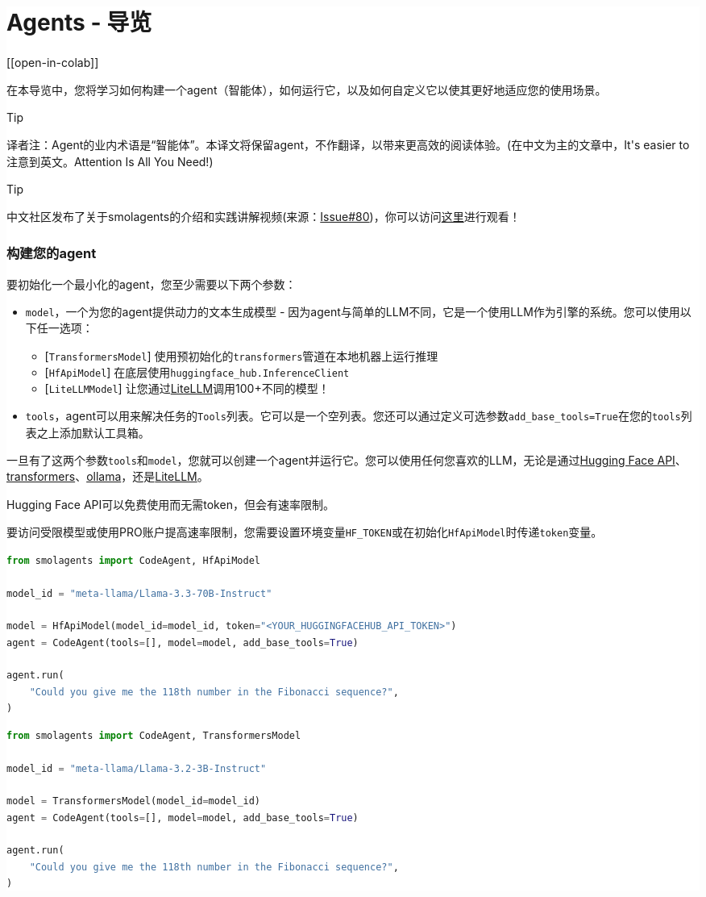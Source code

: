 
# Agents - 导览

[[open-in-colab]]

在本导览中，您将学习如何构建一个agent（智能体），如何运行它，以及如何自定义它以使其更好地适应您的使用场景。

> [!TIP]
> 译者注：Agent的业内术语是“智能体”。本译文将保留agent，不作翻译，以带来更高效的阅读体验。(在中文为主的文章中，It's easier to 注意到英文。Attention Is All You Need!)

> [!TIP]
> 中文社区发布了关于smolagents的介绍和实践讲解视频(来源：[Issue#80](https://github.com/huggingface/smolagents/issues/80))，你可以访问[这里](https://www.youtube.com/watch?v=wwN3oAugc4c)进行观看！

### 构建您的agent

要初始化一个最小化的agent，您至少需要以下两个参数：

- `model`，一个为您的agent提供动力的文本生成模型 - 因为agent与简单的LLM不同，它是一个使用LLM作为引擎的系统。您可以使用以下任一选项：
    - [`TransformersModel`] 使用预初始化的`transformers`管道在本地机器上运行推理
    - [`HfApiModel`] 在底层使用`huggingface_hub.InferenceClient`
    - [`LiteLLMModel`] 让您通过[LiteLLM](https://docs.litellm.ai/)调用100+不同的模型！

- `tools`，agent可以用来解决任务的`Tools`列表。它可以是一个空列表。您还可以通过定义可选参数`add_base_tools=True`在您的`tools`列表之上添加默认工具箱。

一旦有了这两个参数`tools`和`model`，您就可以创建一个agent并运行它。您可以使用任何您喜欢的LLM，无论是通过[Hugging Face API](https://huggingface.co/docs/api-inference/en/index)、[transformers](https://github.com/huggingface/transformers/)、[ollama](https://ollama.com/)，还是[LiteLLM](https://www.litellm.ai/)。

<hfoptions id="选择一个LLM">
<hfoption id="Hugging Face API">

Hugging Face API可以免费使用而无需token，但会有速率限制。

要访问受限模型或使用PRO账户提高速率限制，您需要设置环境变量`HF_TOKEN`或在初始化`HfApiModel`时传递`token`变量。

```python
from smolagents import CodeAgent, HfApiModel

model_id = "meta-llama/Llama-3.3-70B-Instruct"

model = HfApiModel(model_id=model_id, token="<YOUR_HUGGINGFACEHUB_API_TOKEN>")
agent = CodeAgent(tools=[], model=model, add_base_tools=True)

agent.run(
    "Could you give me the 118th number in the Fibonacci sequence?",
)
```
</hfoption>
<hfoption id="本地Transformers模型">

```python
from smolagents import CodeAgent, TransformersModel

model_id = "meta-llama/Llama-3.2-3B-Instruct"

model = TransformersModel(model_id=model_id)
agent = CodeAgent(tools=[], model=model, add_base_tools=True)

agent.run(
    "Could you give me the 118th number in the Fibonacci sequence?",
)
```
</hfoption>
<hfoption id="OpenAI或Anthropic API">
